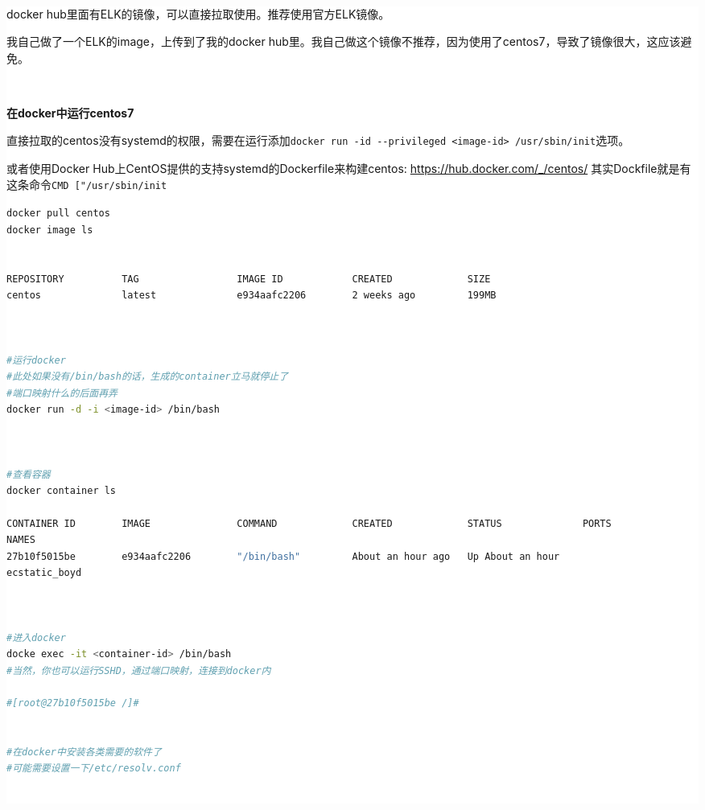 
docker hub里面有ELK的镜像，可以直接拉取使用。推荐使用官方ELK镜像。


我自己做了一个ELK的image，上传到了我的docker hub里。我自己做这个镜像不推荐，因为使用了centos7，导致了镜像很大，这应该避免。

<br>

**在docker中运行centos7**

直接拉取的centos没有systemd的权限，需要在运行添加`docker run -id --privileged <image-id> /usr/sbin/init`选项。

或者使用Docker Hub上CentOS提供的支持systemd的Dockerfile来构建centos: <https://hub.docker.com/_/centos/>
其实Dockfile就是有这条命令`CMD ["/usr/sbin/init`



```sh
docker pull centos
docker image ls


REPOSITORY          TAG                 IMAGE ID            CREATED             SIZE
centos              latest              e934aafc2206        2 weeks ago         199MB



#运行docker
#此处如果没有/bin/bash的话，生成的container立马就停止了
#端口映射什么的后面再弄
docker run -d -i <image-id> /bin/bash



#查看容器
docker container ls

CONTAINER ID        IMAGE               COMMAND             CREATED             STATUS              PORTS               NAMES
27b10f5015be        e934aafc2206        "/bin/bash"         About an hour ago   Up About an hour                        ecstatic_boyd



#进入docker
docke exec -it <container-id> /bin/bash
#当然，你也可以运行SSHD，通过端口映射，连接到docker内

#[root@27b10f5015be /]#


#在docker中安装各类需要的软件了
#可能需要设置一下/etc/resolv.conf
```

<br>
